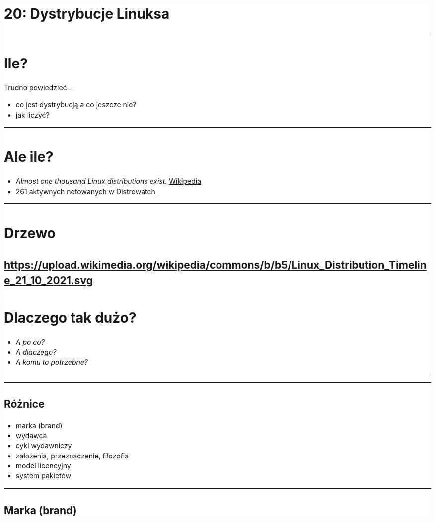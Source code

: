 # 20: Dystrybucje Linuksa
---

# Ile?

Trudno powiedzieć...

- co jest dystrybucją a co jeszcze nie?
- jak liczyć?
---

# Ale ile?
- *Almost one thousand Linux distributions exist.*
  [Wikipedia](https://en.wikipedia.org/wiki/Linux_distribution)
- 261 aktywnych notowanych w [Distrowatch](https://distrowatch.com/dwres.php?resource=popularity)
---

# Drzewo

<https://upload.wikimedia.org/wikipedia/commons/b/b5/Linux_Distribution_Timeline_21_10_2021.svg>
---

# Dlaczego tak dużo?
- *A po co?*
- *A dlaczego?*
- *A komu to potrzebne?*
---
<iframe style="width: 90vw; height: 70vh;" src="https://www.youtube.com/embed/OO3FANjwKHY?rel=0" title="YouTube video player" frameborder="0" allow="accelerometer; autoplay; clipboard-write; encrypted-media; gyroscope; picture-in-picture" allowfullscreen autoplay></iframe>

------

## Różnice

- marka (brand)
- wydawca
- cykl wydawniczy
- założenia, przeznaczenie, filozofia
- model licencyjny
- system pakietów
------

## Marka (brand)
